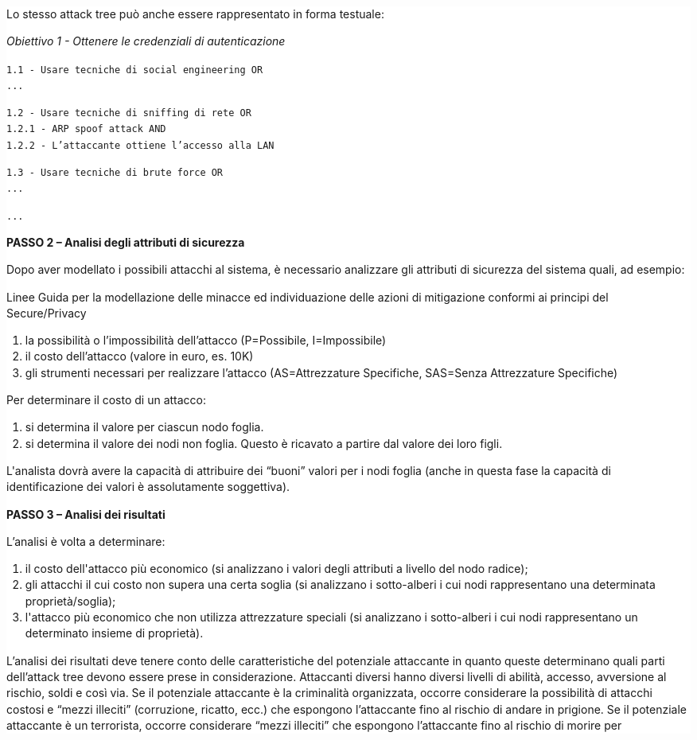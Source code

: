 Lo stesso attack tree può anche essere rappresentato in forma testuale:

_Obiettivo 1 - Ottenere le credenziali di autenticazione_

```
1.1 - Usare tecniche di social engineering OR
...
```
```
1.2 - Usare tecniche di sniffing di rete OR
1.2.1 - ARP spoof attack AND
1.2.2 - L’attaccante ottiene l’accesso alla LAN
```
```
1.3 - Usare tecniche di brute force OR
...
```
```
...
```
**PASSO 2 – Analisi degli attributi di sicurezza**

Dopo aver modellato i possibili attacchi al sistema, è necessario analizzare gli attributi di sicurezza del
sistema quali, ad esempio:


Linee Guida per la modellazione delle minacce ed individuazione delle azioni di mitigazione conformi ai principi del Secure/Privacy

1. la possibilità o l’impossibilità dell’attacco (P=Possibile, I=Impossibile)
2. il costo dell’attacco (valore in euro, es. 10K)
3. gli strumenti necessari per realizzare l’attacco (AS=Attrezzature Specifiche, SAS=Senza Attrezzature
    Specifiche)

Per determinare il costo di un attacco:

1. si determina il valore per ciascun nodo foglia.
2. si determina il valore dei nodi non foglia. Questo è ricavato a partire dal valore dei loro figli.

L'analista dovrà avere la capacità di attribuire dei “buoni” valori per i nodi foglia (anche in questa fase la
capacità di identificazione dei valori è assolutamente soggettiva).

**PASSO 3 – Analisi dei risultati**

L’analisi è volta a determinare:

1. il costo dell'attacco più economico (si analizzano i valori degli attributi a livello del nodo radice);
2. gli attacchi il cui costo non supera una certa soglia (si analizzano i sotto-alberi i cui nodi
    rappresentano una determinata proprietà/soglia);
3. l'attacco più economico che non utilizza attrezzature speciali (si analizzano i sotto-alberi i cui nodi
    rappresentano un determinato insieme di proprietà).

L’analisi dei risultati deve tenere conto delle caratteristiche del potenziale attaccante in quanto queste
determinano quali parti dell’attack tree devono essere prese in considerazione. Attaccanti diversi hanno
diversi livelli di abilità, accesso, avversione al rischio, soldi e così via. Se il potenziale attaccante è la
criminalità organizzata, occorre considerare la possibilità di attacchi costosi e “mezzi illeciti” (corruzione,
ricatto, ecc.) che espongono l’attaccante fino al rischio di andare in prigione. Se il potenziale attaccante è
un terrorista, occorre considerare “mezzi illeciti” che espongono l’attaccante fino al rischio di morire per